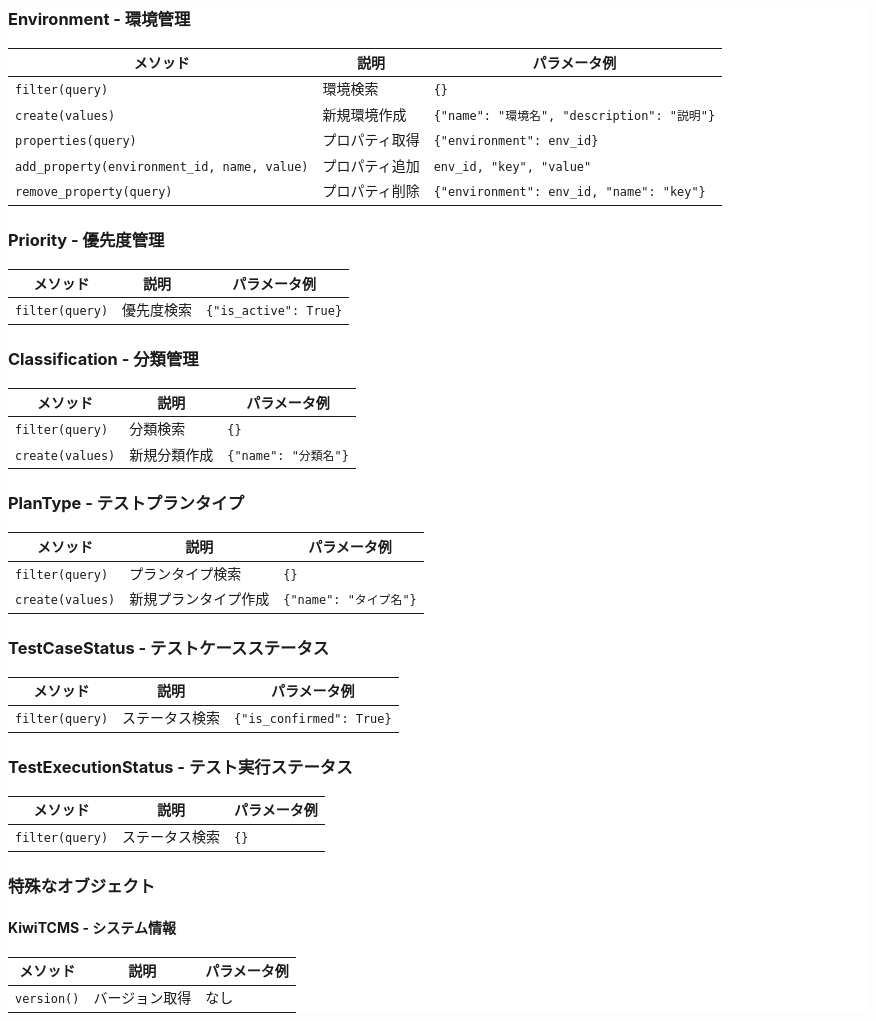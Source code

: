 ### Environment - 環境管理
| メソッド | 説明 | パラメータ例 |
|---------|------|-------------|
| `filter(query)` | 環境検索 | `{}` |
| `create(values)` | 新規環境作成 | `{"name": "環境名", "description": "説明"}` |
| `properties(query)` | プロパティ取得 | `{"environment": env_id}` |
| `add_property(environment_id, name, value)` | プロパティ追加 | `env_id, "key", "value"` |
| `remove_property(query)` | プロパティ削除 | `{"environment": env_id, "name": "key"}` |

### Priority - 優先度管理
| メソッド | 説明 | パラメータ例 |
|---------|------|-------------|
| `filter(query)` | 優先度検索 | `{"is_active": True}` |

### Classification - 分類管理
| メソッド | 説明 | パラメータ例 |
|---------|------|-------------|
| `filter(query)` | 分類検索 | `{}` |
| `create(values)` | 新規分類作成 | `{"name": "分類名"}` |

### PlanType - テストプランタイプ
| メソッド | 説明 | パラメータ例 |
|---------|------|-------------|
| `filter(query)` | プランタイプ検索 | `{}` |
| `create(values)` | 新規プランタイプ作成 | `{"name": "タイプ名"}` |

### TestCaseStatus - テストケースステータス
| メソッド | 説明 | パラメータ例 |
|---------|------|-------------|
| `filter(query)` | ステータス検索 | `{"is_confirmed": True}` |

### TestExecutionStatus - テスト実行ステータス
| メソッド | 説明 | パラメータ例 |
|---------|------|-------------|
| `filter(query)` | ステータス検索 | `{}` |

### 特殊なオブジェクト

#### KiwiTCMS - システム情報
| メソッド | 説明 | パラメータ例 |
|---------|------|-------------|
| `version()` | バージョン取得 | なし |
